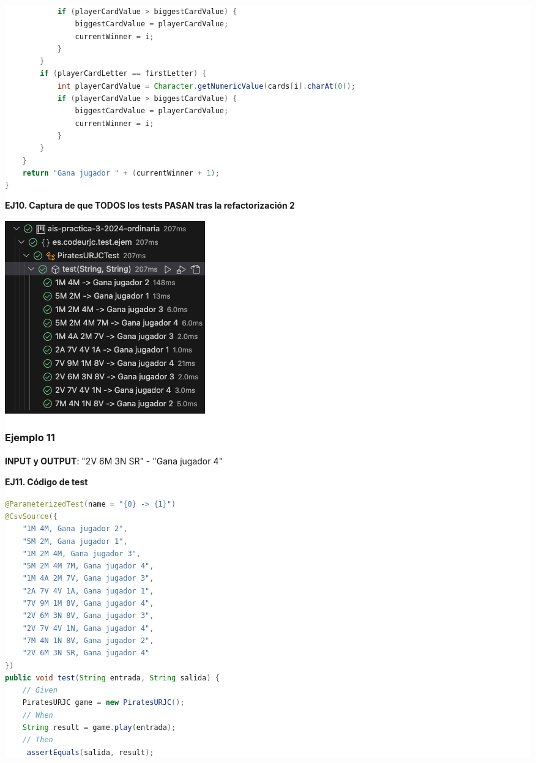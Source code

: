 ```java
            if (playerCardValue > biggestCardValue) {
                biggestCardValue = playerCardValue;
                currentWinner = i;
            }
        }
        if (playerCardLetter == firstLetter) {
            int playerCardValue = Character.getNumericValue(cards[i].charAt(0));
            if (playerCardValue > biggestCardValue) {
                biggestCardValue = playerCardValue;
                currentWinner = i;
            }
        }
    }
    return "Gana jugador " + (currentWinner + 1);
}
```

**EJ10. Captura de que TODOS los tests PASAN tras la refactorización 2**

![Pasa](capturas/Ejemplo10.3.png "Pasa")

### Ejemplo 11

**INPUT y OUTPUT**: "2V 6M 3N SR" - "Gana jugador 4"

**EJ11. Código de test**
```java
@ParameterizedTest(name = "{0} -> {1}")
@CsvSource({
    "1M 4M, Gana jugador 2",
    "5M 2M, Gana jugador 1",
    "1M 2M 4M, Gana jugador 3",
    "5M 2M 4M 7M, Gana jugador 4",
    "1M 4A 2M 7V, Gana jugador 3",
    "2A 7V 4V 1A, Gana jugador 1",
    "7V 9M 1M 8V, Gana jugador 4",
    "2V 6M 3N 8V, Gana jugador 3",
    "2V 7V 4V 1N, Gana jugador 4",
    "7M 4N 1N 8V, Gana jugador 2",
    "2V 6M 3N SR, Gana jugador 4"
})
public void test(String entrada, String salida) {
    // Given
    PiratesURJC game = new PiratesURJC();
    // When
    String result = game.play(entrada);
    // Then
     assertEquals(salida, result);
```